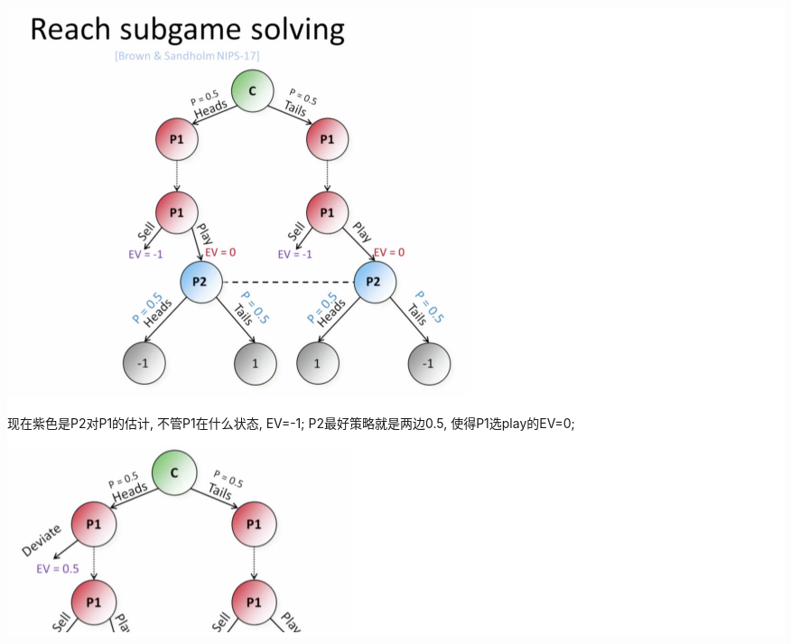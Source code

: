 <img src="/img/2020-04-30-Libratus.assets/image-20200604033906836.png" alt="image-20200604033906836" style="zoom:50%;" />

现在紫色是P2对P1的估计, 不管P1在什么状态, EV=-1;  P2最好策略就是两边0.5, 使得P1选play的EV=0;

<img src="/img/2020-04-30-Libratus.assets/image-20200604034232881.png" alt="image-20200604034232881" style="zoom:50%;" />
